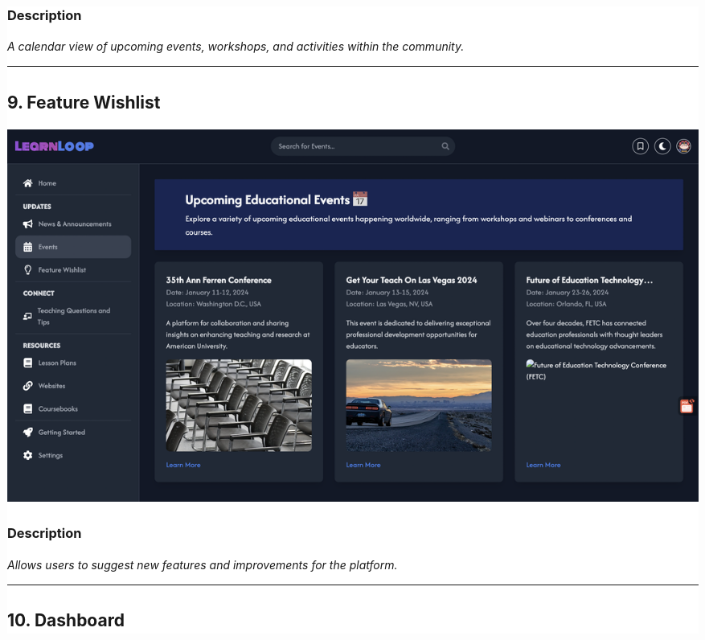 ### Description

<i>A calendar view of upcoming events, workshops, and activities within the community.</i>

---

## 9. Feature Wishlist

![Screenshot](./screenshots/s9.png)

### Description

<i>Allows users to suggest new features and improvements for the platform.</i>

---

## 10. Dashboard
